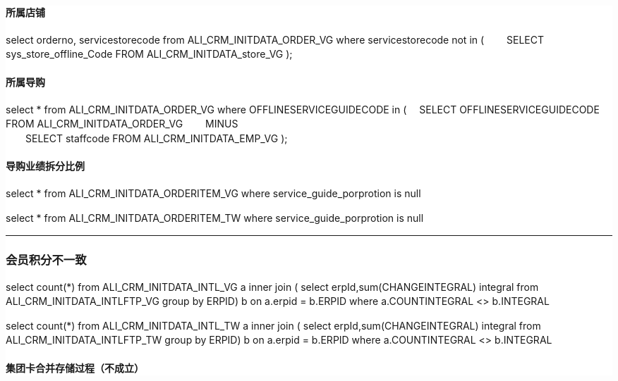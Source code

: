 
#### 所属店铺

select orderno, servicestorecode
from ALI_CRM_INITDATA_ORDER_VG
where servicestorecode not in (
　　SELECT sys_store_offline_Code FROM ALI_CRM_INITDATA_store_VG
);



#### 所属导购

select * from ALI_CRM_INITDATA_ORDER_VG
where OFFLINESERVICEGUIDECODE in (
　SELECT OFFLINESERVICEGUIDECODE FROM ALI_CRM_INITDATA_ORDER_VG
　　MINUS  
　　SELECT staffcode FROM ALI_CRM_INITDATA_EMP_VG
);



#### 导购业绩拆分比例

select * from ALI_CRM_INITDATA_ORDERITEM_VG
where service_guide_porprotion is null



select * from ALI_CRM_INITDATA_ORDERITEM_TW
where service_guide_porprotion is null



-----------------

### 会员积分不一致

select count(*)
from ALI_CRM_INITDATA_INTL_VG a 
inner join (
select erpId,sum(CHANGEINTEGRAL) integral 
from ALI_CRM_INITDATA_INTLFTP_VG 
group by ERPID) b on a.erpid = b.ERPID
where a.COUNTINTEGRAL <> b.INTEGRAL



select count(*)
from ALI_CRM_INITDATA_INTL_TW a 
inner join (
select erpId,sum(CHANGEINTEGRAL) integral 
from ALI_CRM_INITDATA_INTLFTP_TW 
group by ERPID) b on a.erpid = b.ERPID
where a.COUNTINTEGRAL <> b.INTEGRAL



#### 集团卡合并存储过程（不成立）
